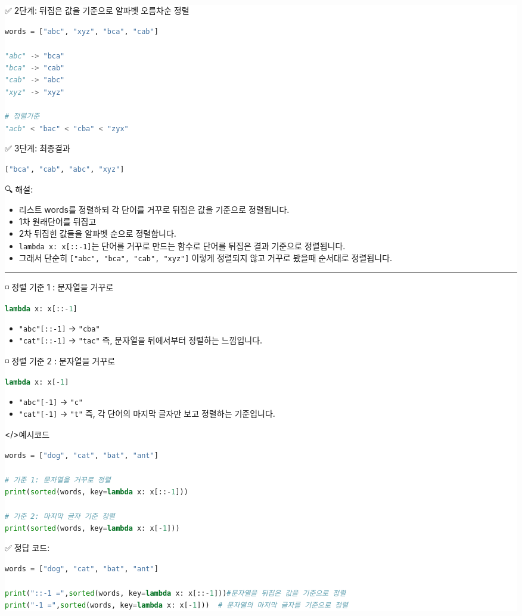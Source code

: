 ✅ 2단계:  뒤집은 값을 기준으로 알파벳 오름차순 정렬
```python
words = ["abc", "xyz", "bca", "cab"]

"abc" -> "bca"
"bca" -> "cab"
"cab" -> "abc"
"xyz" -> "xyz"

# 정렬기준 
"acb" < "bac" < "cba" < "zyx"
```

✅ 3단계: 최종결과
```python
["bca", "cab", "abc", "xyz"]
```

🔍 해설:
- 리스트 words를 정렬하되 각 단어를 거꾸로 뒤집은 값을 기준으로 정렬됩니다.
- 1차 원래단어를 뒤집고
- 2차 뒤집힌 값들을 알파벳 순으로 정렬합니다.
- `lambda x: x[::-1]`는 단어를 거꾸로 만드는 함수로 단어를 뒤집은 결과 기준으로 정렬됩니다.
- 그래서 단순히 `["abc", "bca", "cab", "xyz"]` 이렇게 정렬되지 않고 거꾸로 봤을때 순서대로 정렬됩니다.
---
◽ 정렬 기준 1 : 문자열을 거꾸로
```python
lambda x: x[::-1]
```

- `"abc"[::-1]` → `"cba"`
- `"cat"[::-1]` → `"tac"`
즉, 문자열을 뒤에서부터 정렬하는 느낌입니다.

◽ 정렬 기준 2 : 문자열을 거꾸로
```python
lambda x: x[-1]
```

- `"abc"[-1]` → `"c"`
- `"cat"[-1]` → `"t"`
즉, 각 단어의 마지막 글자만 보고 정렬하는 기준입니다.

</>예시코드
```python
words = ["dog", "cat", "bat", "ant"]

# 기준 1: 문자열을 거꾸로 정렬
print(sorted(words, key=lambda x: x[::-1]))

# 기준 2: 마지막 글자 기준 정렬
print(sorted(words, key=lambda x: x[-1]))
```

✅ 정답 코드:
```python
words = ["dog", "cat", "bat", "ant"]

print("::-1 =",sorted(words, key=lambda x: x[::-1]))#문자열을 뒤집은 값을 기준으로 정렬
print("-1 =",sorted(words, key=lambda x: x[-1]))  # 문자열의 마지막 글자를 기준으로 정렬
```

